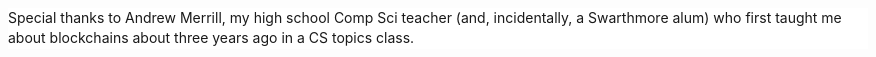 [^visa-energy]: Visa’s energy consumption is a bit harder to pin down, but according to their [2017 corporate responsibility report](https://usa.visa.com/dam/VCOM/download/corporate-responsibility/visa-2017-corporate-responsibility-report.pdf), they used 680,560 gigajoules of energy that year, of which 54% (367,502 gigajoules, or 102.084 gigawatt-hours) went to their data centers that actually process the payments. Then I did the [same calculation as last time](https://www.wolframalpha.com/input/?i=(0.1+TWh+%2F+1+year)+%2F+1700+s^-1) to get the electricity per transaction. If anything, this comparison is unfair to Visa, as most of their data center electricity is probably used for things like their website, internal business stuff, or fraud prevention instead of just payment processing. 

[^solutions]: That article also brings up the point that some of Bitcoin’s transaction speed limitations are self-inflicted, but it does the math and it turns out that the theoretical limit of how fast transactions of a certain size can propagate through the network is at about 200 transactions per second, or nowhere near enough.

[^nft]: A quick note about NFTs, or Non-Fungible Tokens, as those have been [in the news](https://www.nytimes.com/2021/03/11/arts/design/what-is-an-nft.html) lately: the concept of an NFT is pretty simple. Because it’s possible to trace the path of a single bitcoin or fraction thereof through the blockchain, just slap a label on it saying “whoever owns this coin owns this specific bit of artwork.” That’s really all there is to say about it from my perspective. Obviously, it’s ridiculous that people would pay [\$2.5 million](https://www.theverge.com/2021/3/9/22321464/jack-dorsey-nft-tweet-auction-bitcoin-donate-charity) for a digital certificate saying that they “own” the first tweet on Twitter, but it’s arguably *less* ridiculous than paying \$150,000 for a [banana duct-taped to a wall](https://www.nytimes.com/2019/12/06/arts/design/banana-art-basel-miami.html), so who’s counting. [^banana]

[^banana]: Several years after this article was first written, a crypto billionare [spent $5.2 million](https://www.theguardian.com/artanddesign/2024/nov/21/maurizio-cattelans-duct-taped-banana-artwork-fetches-us52m-at-new-york-auction) on another edition of a different banana duct-taped to a different wall, which is a wonderful synthesis.

Special thanks to Andrew Merrill, my high school Comp Sci teacher (and, incidentally, a Swarthmore alum) who first taught me about blockchains about three years ago in a CS topics class.


[^public]: Obviously, the fact that everyone’s transactions are public is a security flaw: the way this is usually dealt with is that public keys are anonymized, so it is possible to see that someone sent a transaction to someone else, but not who it was. Since someone needs your private key to send money to you, however, there are also services that “mix” bitcoin—you send a certain amount of currency to them, they “mix” it into a big pot with other people’s currency, and then send an equivalent amount of currency from that pot to a different address that you also control. I’d argue that this has exactly the same issue with a trusted central entity as giving your regular money to a regular bank, but what do I know?
[^hash-count]: The “84 sextillion” figure is based off of the [current Bitcoin hashrate](https://www.blockchain.com/charts/hash-rate), which as of this writing is 156.274 million trillion hashes per second. I then [multiplied](https://www.wolframalpha.com/input/?i=156.274+million+*+1+trillion+*+60+*+9) that by the number of seconds in an average block mining time of nine minutes.
[^btc-energy]: I calculated the energy per transaction based off of the 128 TWh/year figure, [divided by the number of seconds in a year, divided by seven transactions per second](https://www.wolframalpha.com/input/?i=(128+TWh+%2F+1+year)+%2F+7+s^-1). The annual home electricity consumption is from that same WolframAlpha calculation.
